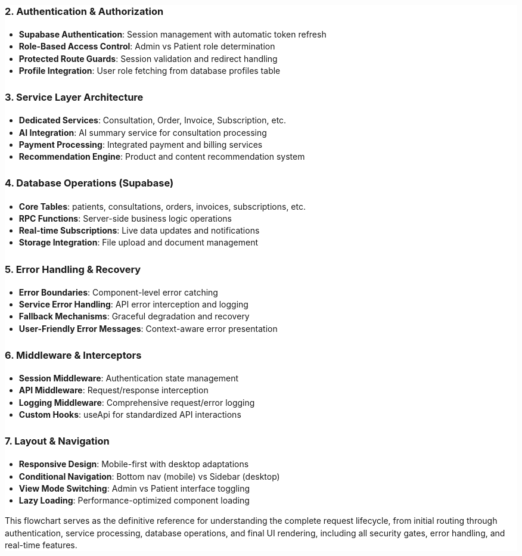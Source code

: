 ### 2. **Authentication & Authorization**
- **Supabase Authentication**: Session management with automatic token refresh
- **Role-Based Access Control**: Admin vs Patient role determination
- **Protected Route Guards**: Session validation and redirect handling
- **Profile Integration**: User role fetching from database profiles table

### 3. **Service Layer Architecture**
- **Dedicated Services**: Consultation, Order, Invoice, Subscription, etc.
- **AI Integration**: AI summary service for consultation processing
- **Payment Processing**: Integrated payment and billing services
- **Recommendation Engine**: Product and content recommendation system

### 4. **Database Operations (Supabase)**
- **Core Tables**: patients, consultations, orders, invoices, subscriptions, etc.
- **RPC Functions**: Server-side business logic operations
- **Real-time Subscriptions**: Live data updates and notifications
- **Storage Integration**: File upload and document management

### 5. **Error Handling & Recovery**
- **Error Boundaries**: Component-level error catching
- **Service Error Handling**: API error interception and logging
- **Fallback Mechanisms**: Graceful degradation and recovery
- **User-Friendly Error Messages**: Context-aware error presentation

### 6. **Middleware & Interceptors**
- **Session Middleware**: Authentication state management
- **API Middleware**: Request/response interception
- **Logging Middleware**: Comprehensive request/error logging
- **Custom Hooks**: useApi for standardized API interactions

### 7. **Layout & Navigation**
- **Responsive Design**: Mobile-first with desktop adaptations
- **Conditional Navigation**: Bottom nav (mobile) vs Sidebar (desktop)
- **View Mode Switching**: Admin vs Patient interface toggling
- **Lazy Loading**: Performance-optimized component loading

This flowchart serves as the definitive reference for understanding the complete request lifecycle, from initial routing through authentication, service processing, database operations, and final UI rendering, including all security gates, error handling, and real-time features.